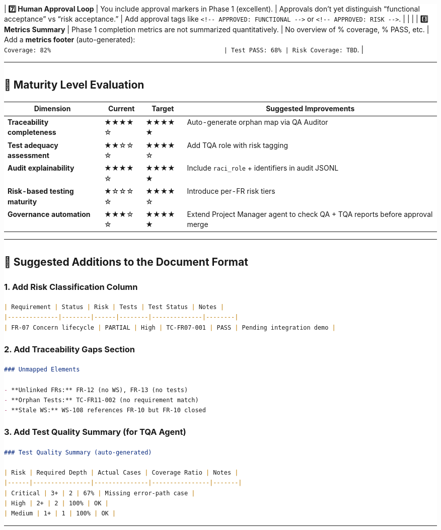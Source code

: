 | **7️⃣ Human Approval Loop**          | You include approval markers in Phase 1 (excellent).                          | Approvals don’t yet distinguish “functional acceptance” vs “risk acceptance.”                                                                      | Add approval tags like `<!-- APPROVED: FUNCTIONAL -->` or `<!-- APPROVED: RISK -->`.                        |                |                      |
| **8️⃣ Metrics Summary**              | Phase 1 completion metrics are not summarized quantitatively.                 | No overview of % coverage, % PASS, etc.                                                                                                            | Add a **metrics footer** (auto-generated):<br>`Coverage: 82%                                                | Test PASS: 68% | Risk Coverage: TBD`. |

---

## 🧠 Maturity Level Evaluation

| Dimension                       | Current | Target | Suggested Improvements                                                       |
| ------------------------------- | ------- | ------ | ---------------------------------------------------------------------------- |
| **Traceability completeness**   | ★★★★☆   | ★★★★★  | Auto-generate orphan map via QA Auditor                                      |
| **Test adequacy assessment**    | ★★☆☆☆   | ★★★★☆  | Add TQA role with risk tagging                                               |
| **Audit explainability**        | ★★★★☆   | ★★★★★  | Include `raci_role` + identifiers in audit JSONL                             |
| **Risk-based testing maturity** | ★☆☆☆☆   | ★★★★☆  | Introduce per-FR risk tiers                                                  |
| **Governance automation**       | ★★★☆☆   | ★★★★★  | Extend Project Manager agent to check QA + TQA reports before approval merge |

---

## 🧩 Suggested Additions to the Document Format

### 1. **Add Risk Classification Column**

```markdown
| Requirement | Status | Risk | Tests | Test Status | Notes |
|--------------|--------|------|--------|--------------|--------|
| FR-07 Concern lifecycle | PARTIAL | High | TC-FR07-001 | PASS | Pending integration demo |
```

### 2. **Add Traceability Gaps Section**

```markdown
### Unmapped Elements

- **Unlinked FRs:** FR-12 (no WS), FR-13 (no tests)
- **Orphan Tests:** TC-FR11-002 (no requirement match)
- **Stale WS:** WS-108 references FR-10 but FR-10 closed
```

### 3. **Add Test Quality Summary (for TQA Agent)**

```markdown
### Test Quality Summary (auto-generated)

| Risk | Required Depth | Actual Cases | Coverage Ratio | Notes |
|------|----------------|---------------|----------------|-------|
| Critical | 3+ | 2 | 67% | Missing error-path case |
| High | 2+ | 2 | 100% | OK |
| Medium | 1+ | 1 | 100% | OK |
```

---